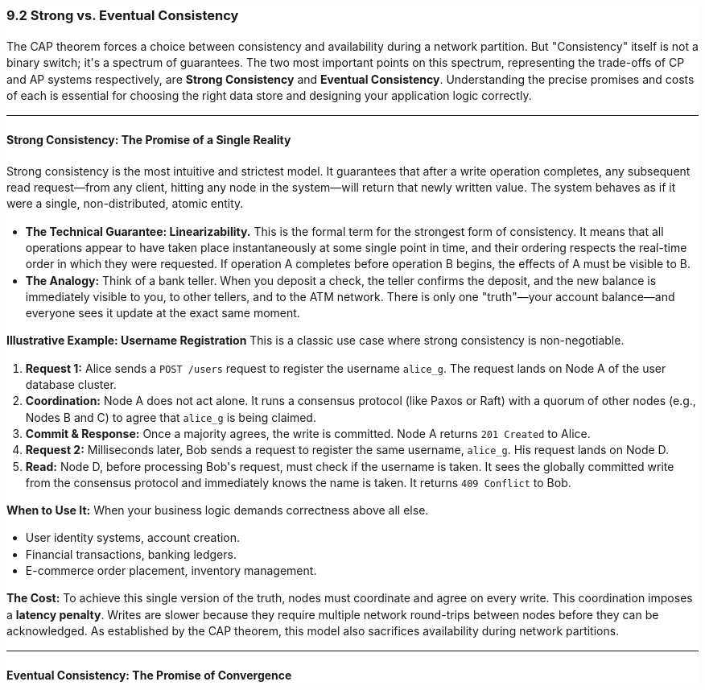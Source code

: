 ### **9.2 Strong vs. Eventual Consistency**

The CAP theorem forces a choice between consistency and availability during a network partition. But "Consistency" itself is not a binary switch; it's a spectrum of guarantees. The two most important points on this spectrum, representing the trade-offs of CP and AP systems respectively, are **Strong Consistency** and **Eventual Consistency**. Understanding the precise promises and costs of each is essential for choosing the right data store and designing your application logic correctly.

---

#### **Strong Consistency: The Promise of a Single Reality**

Strong consistency is the most intuitive and strictest model. It guarantees that after a write operation completes, any subsequent read request—from any client, hitting any node in the system—will return that newly written value. The system behaves as if it were a single, non-distributed, atomic entity.

*   **The Technical Guarantee: Linearizability.** This is the formal term for the strongest form of consistency. It means that all operations appear to have taken place instantaneously at some single point in time, and their ordering respects the real-time order in which they were requested. If operation A completes before operation B begins, the effects of A must be visible to B.
*   **The Analogy:** Think of a bank teller. When you deposit a check, the teller confirms the deposit, and the new balance is immediately visible to you, to other tellers, and to the ATM network. There is only one "truth"—your account balance—and everyone sees it update at the exact same moment.

**Illustrative Example: Username Registration**
This is a classic use case where strong consistency is non-negotiable.

1.  **Request 1:** Alice sends a `POST /users` request to register the username `alice_g`. The request lands on Node A of the user database cluster.
2.  **Coordination:** Node A does not act alone. It runs a consensus protocol (like Paxos or Raft) with a quorum of other nodes (e.g., Nodes B and C) to agree that `alice_g` is being claimed.
3.  **Commit & Response:** Once a majority agrees, the write is committed. Node A returns `201 Created` to Alice.
4.  **Request 2:** Milliseconds later, Bob sends a request to register the same username, `alice_g`. His request lands on Node D.
5.  **Read:** Node D, before processing Bob's request, must check if the username is taken. It sees the globally committed write from the consensus protocol and immediately knows the name is taken. It returns `409 Conflict` to Bob.

**When to Use It:** When your business logic demands correctness above all else.
*   User identity systems, account creation.
*   Financial transactions, banking ledgers.
*   E-commerce order placement, inventory management.

**The Cost:** To achieve this single version of the truth, nodes must coordinate and agree on every write. This coordination imposes a **latency penalty**. Writes are slower because they require multiple network round-trips between nodes before they can be acknowledged. As established by the CAP theorem, this model also sacrifices availability during network partitions.

---

#### **Eventual Consistency: The Promise of Convergence**
